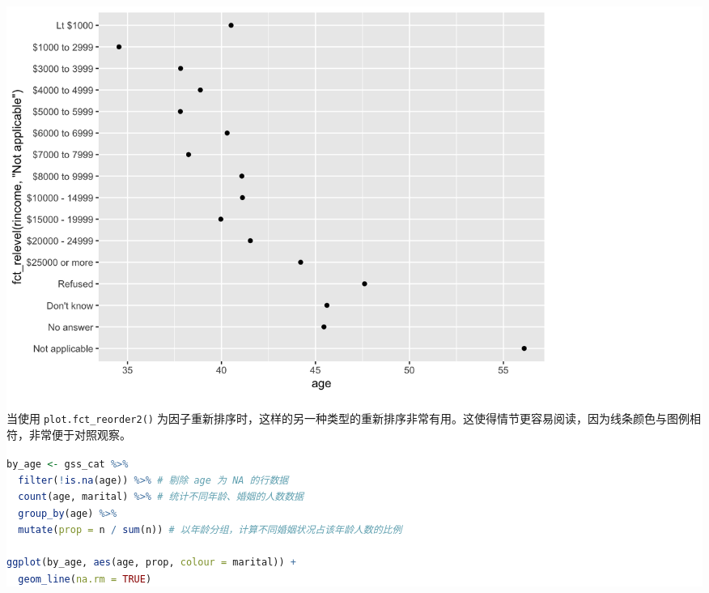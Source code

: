 <img src="15-factors_files/figure-html/ggplot() with rincome_summary-1.png" width="672" />

当使用 `plot.fct_reorder2()` 为因子重新排序时，这样的另一种类型的重新排序非常有用。这使得情节更容易阅读，因为线条颜色与图例相符，非常便于对照观察。


```r
by_age <- gss_cat %>%
  filter(!is.na(age)) %>% # 剔除 age 为 NA 的行数据
  count(age, marital) %>% # 统计不同年龄、婚姻的人数数据
  group_by(age) %>%
  mutate(prop = n / sum(n)) # 以年龄分组，计算不同婚姻状况占该年龄人数的比例

ggplot(by_age, aes(age, prop, colour = marital)) +
  geom_line(na.rm = TRUE)
```

